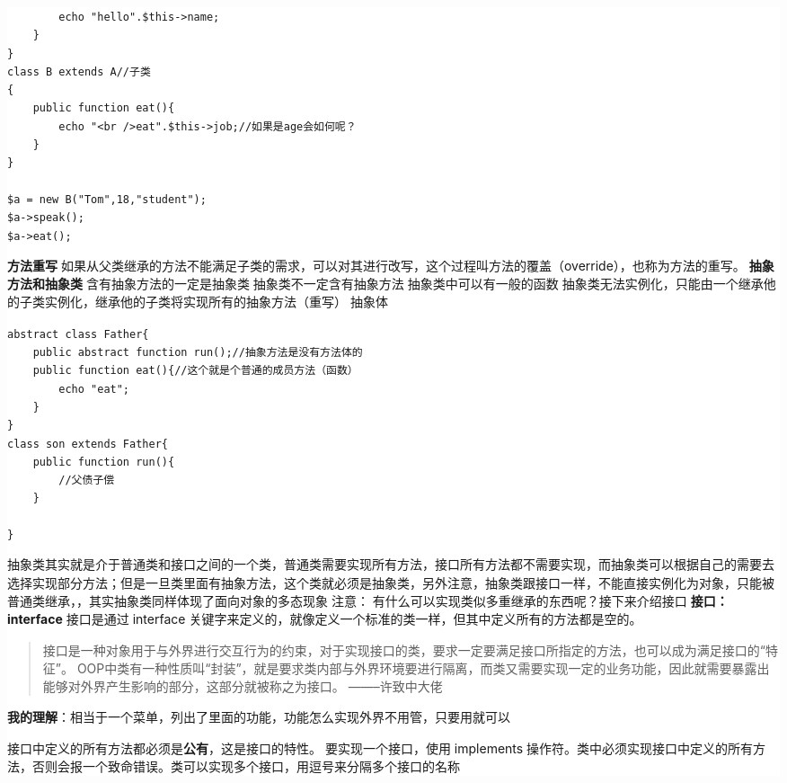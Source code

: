 ```
        echo "hello".$this->name;
    }
}
class B extends A//子类
{
    public function eat(){
        echo "<br />eat".$this->job;//如果是age会如何呢？
    }
}

$a = new B("Tom",18,"student");
$a->speak();
$a->eat();
```

**方法重写**
如果从父类继承的方法不能满足子类的需求，可以对其进行改写，这个过程叫方法的覆盖（override），也称为方法的重写。
**抽象方法和抽象类**
含有抽象方法的一定是抽象类
抽象类不一定含有抽象方法
抽象类中可以有一般的函数
抽象类无法实例化，只能由一个继承他的子类实例化，继承他的子类将实现所有的抽象方法（重写）
抽象体

```
abstract class Father{
    public abstract function run();//抽象方法是没有方法体的
    public function eat(){//这个就是个普通的成员方法（函数）
        echo "eat";
    }
}
class son extends Father{
    public function run(){
        //父债子偿
    }

} 
```

抽象类其实就是介于普通类和接口之间的一个类，普通类需要实现所有方法，接口所有方法都不需要实现，而抽象类可以根据自己的需要去选择实现部分方法；但是一旦类里面有抽象方法，这个类就必须是抽象类，另外注意，抽象类跟接口一样，不能直接实例化为对象，只能被普通类继承，，其实抽象类同样体现了面向对象的多态现象
注意：
有什么可以实现类似多重继承的东西呢？接下来介绍接口
**接口：interface**
接口是通过 interface 关键字来定义的，就像定义一个标准的类一样，但其中定义所有的方法都是空的。

> 接口是一种对象用于与外界进行交互行为的约束，对于实现接口的类，要求一定要满足接口所指定的方法，也可以成为满足接口的“特征”。
> OOP中类有一种性质叫“封装”，就是要求类内部与外界环境要进行隔离，而类又需要实现一定的业务功能，因此就需要暴露出能够对外界产生影响的部分，这部分就被称之为接口。 ——–许致中大佬

**我的理解**：相当于一个菜单，列出了里面的功能，功能怎么实现外界不用管，只要用就可以

接口中定义的所有方法都必须是**公有**，这是接口的特性。
要实现一个接口，使用 implements 操作符。类中必须实现接口中定义的所有方法，否则会报一个致命错误。类可以实现多个接口，用逗号来分隔多个接口的名称
